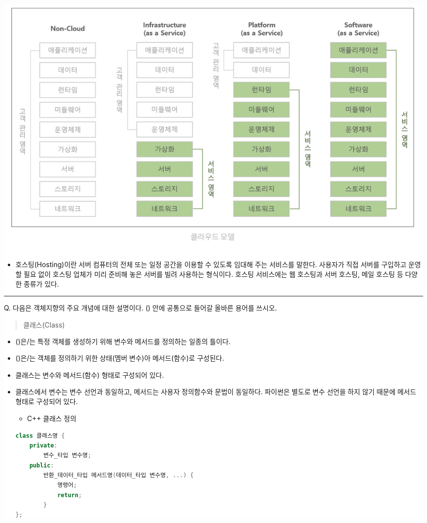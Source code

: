![이미지](/assets/img/exam/17/%EB%AA%A8%EC%9D%98%EA%B3%A0%EC%82%AC_17%ED%9A%8C(1).png)

- 호스팅(Hosting)이란 서버 컴퓨터의 전체 또는 일정 공간을 이용할 수 있도록 임대해 주는 서비스를 말한다. 사용자가 직접 서버를 구입하고 운영할 필요 없이 호스팅 업체가 미리 준비해 놓은 서버를 빌려 사용하는 형식이다. 호스팅 서비스에는 웹 호스팅과 서버 호스팅, 메일 호스팅 등 다양한 종류가 있다.

---

Q. 다음은 객체지향의 주요 개념에 대한 설명이다. () 안에 공통으로 들어갈 올바른 용어를 쓰시오.

> 클래스(Class)
> 
- ()은/는 특정 객체를 생성하기 위해 변수와 메서드를 정의하는 일종의 틀이다.
- ()은/는 객체를 정의하기 위한 상태(멤버 변수)아 메서드(함수)로 구성된다.

- 클래스는 변수와 메서드(함수) 형태로 구성되어 있다.
- 클래스에서 변수는 변수 선언과 동일하고, 메서드는 사용자 정의함수와 문법이 동일하다. 파이썬은 별도로 변수 선언을 하지 않기 때문에 메서드 형태로 구성되어 있다.
    - C++ 클래스 정의
    
    ```cpp
    class 클래스명 {
    	private:
    		변수_타입 변수명;
    	public:
    		반환_데이터_타입 메서드명(데이터_타입 변수명, ...) {
    			명령어;
    			return;
    		}
    };
    ```
    